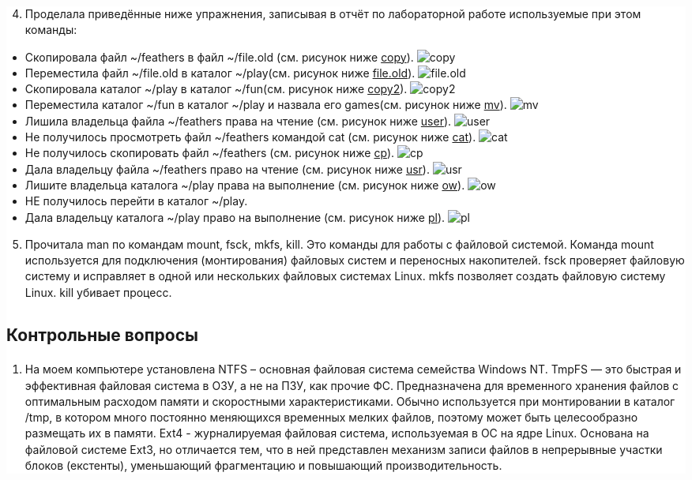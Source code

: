 4. Проделала приведённые ниже упражнения, записывая в отчёт по лабораторной работе используемые при этом команды:

- Скопировала файл ~/feathers в файл ~/file.old (см. рисунок ниже [copy](https://github.com/Adriana-Arezhina/Lab/blob/main/Lab06/pict/12.JPG)).
  ![copy](https://github.com/Adriana-Arezhina/Lab/blob/main/Lab06/pict/12.JPG)
- Переместила файл ~/file.old в каталог ~/play(см. рисунок ниже [file.old](https://github.com/Adriana-Arezhina/Lab/blob/main/Lab06/pict/13.JPG)).
  ![file.old](https://github.com/Adriana-Arezhina/Lab/blob/main/Lab06/pict/13.JPG)
- Скопировала каталог ~/play в каталог ~/fun(см. рисунок ниже [copy2](https://github.com/Adriana-Arezhina/Lab/blob/main/Lab06/pict/14.JPG)).
  ![copy2](https://github.com/Adriana-Arezhina/Lab/blob/main/Lab06/pict/14.JPG)
- Переместила каталог ~/fun в каталог ~/play и назвала его games(см. рисунок ниже [mv](https://github.com/Adriana-Arezhina/Lab/blob/main/Lab06/pict/15.JPG)).
  ![mv](https://github.com/Adriana-Arezhina/Lab/blob/main/Lab06/pict/15.JPG)
- Лишила владельца файла ~/feathers права на чтение (см. рисунок ниже [user](https://github.com/Adriana-Arezhina/Lab/blob/main/Lab06/pict/16.JPG)).
  ![user](https://github.com/Adriana-Arezhina/Lab/blob/main/Lab06/pict/16.JPG)
- Не получилось просмотреть файл ~/feathers командой cat (см. рисунок ниже [cat](https://github.com/Adriana-Arezhina/Lab/blob/main/Lab06/pict/17.JPG)).
  ![cat](https://github.com/Adriana-Arezhina/Lab/blob/main/Lab06/pict/17.JPG)
- Не получилось скопировать файл ~/feathers (см. рисунок ниже [cp](https://github.com/Adriana-Arezhina/Lab/blob/main/Lab06/pict/18.JPG)).
  ![cp](https://github.com/Adriana-Arezhina/Lab/blob/main/Lab06/pict/18.JPG)
- Дала владельцу файла ~/feathers право на чтение (см. рисунок ниже [usr](https://github.com/Adriana-Arezhina/Lab/blob/main/Lab06/pict/19.JPG)).
  ![usr](https://github.com/Adriana-Arezhina/Lab/blob/main/Lab06/pict/19.JPG)
- Лишите владельца каталога ~/play права на выполнение (см. рисунок ниже [ow](https://github.com/Adriana-Arezhina/Lab/blob/main/Lab06/pict/20.JPG)).
  ![ow](https://github.com/Adriana-Arezhina/Lab/blob/main/Lab06/pict/20.JPG)
- НЕ получилось перейти в каталог ~/play.
- Дала владельцу каталога ~/play право на выполнение (см. рисунок ниже [pl](https://github.com/Adriana-Arezhina/Lab/blob/main/Lab06/pict/21.JPG)).
  ![pl](https://github.com/Adriana-Arezhina/Lab/blob/main/Lab06/pict/21.JPG)

5. Прочитала man по командам mount, fsck, mkfs, kill.
   Это команды для работы с файловой системой.
   Команда mount используется для подключения (монтирования) файловых систем и переносных накопителей.
   fsck проверяет файловую систему и исправляет в одной или нескольких файловых системах Linux.
   mkfs позволяет создать файловую систему Linux.
   kill убивает процесс.

## Контрольные вопросы

1. На моем компьютере установлена NTFS – основная файловая система семейства Windows NT.
   TmpFS — это быстрая и эффективная файловая система в ОЗУ, а не на ПЗУ, как прочие ФС. Предназначена для временного хранения файлов с оптимальным расходом памяти и скоростными характеристиками. Обычно используется при монтировании в каталог /tmp, в котором много постоянно меняющихся временных мелких файлов, поэтому может быть целесообразно размещать их в памяти.
   Ext4 - журналируемая файловая система, используемая в ОС на ядре Linux. Основана на файловой системе Ext3, но отличается тем, что в ней представлен механизм записи файлов в непрерывные участки блоков (екстенты), уменьшающий фрагментацию и повышающий производительность.
